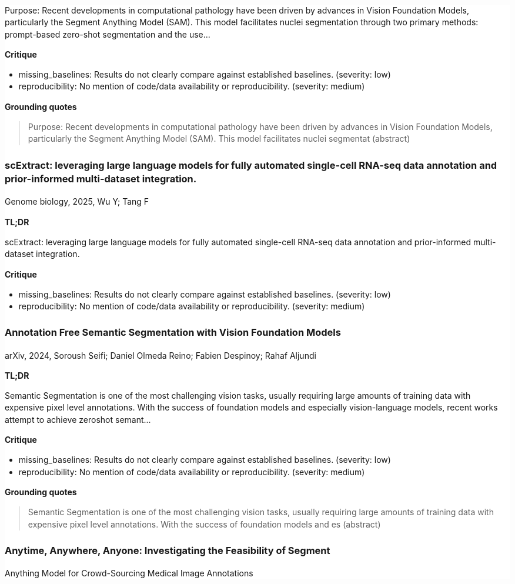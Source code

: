Purpose: Recent developments in computational pathology have been driven by
advances in Vision Foundation Models, particularly the Segment Anything Model
(SAM). This model facilitates nuclei segmentation through two primary methods:
prompt-based zero-shot segmentation and the use...

**Critique**

- missing_baselines: Results do not clearly compare against established baselines. (severity: low)
- reproducibility: No mention of code/data availability or reproducibility. (severity: medium)

**Grounding quotes**

> Purpose: Recent developments in computational pathology have been driven by
advances in Vision Foundation Models, particularly the Segment Anything Model
(SAM). This model facilitates nuclei segmentat (abstract)

### scExtract: leveraging large language models for fully automated single-cell RNA-seq data annotation and prior-informed multi-dataset integration.

Genome biology, 2025, Wu Y; Tang F

**TL;DR**

scExtract: leveraging large language models for fully automated single-cell RNA-seq data annotation and prior-informed multi-dataset integration.

**Critique**

- missing_baselines: Results do not clearly compare against established baselines. (severity: low)
- reproducibility: No mention of code/data availability or reproducibility. (severity: medium)

### Annotation Free Semantic Segmentation with Vision Foundation Models

arXiv, 2024, Soroush Seifi; Daniel Olmeda Reino; Fabien Despinoy; Rahaf Aljundi

**TL;DR**

Semantic Segmentation is one of the most challenging vision tasks, usually
requiring large amounts of training data with expensive pixel level
annotations. With the success of foundation models and especially
vision-language models, recent works attempt to achieve zeroshot semant...

**Critique**

- missing_baselines: Results do not clearly compare against established baselines. (severity: low)
- reproducibility: No mention of code/data availability or reproducibility. (severity: medium)

**Grounding quotes**

> Semantic Segmentation is one of the most challenging vision tasks, usually
requiring large amounts of training data with expensive pixel level
annotations. With the success of foundation models and es (abstract)

### Anytime, Anywhere, Anyone: Investigating the Feasibility of Segment
  Anything Model for Crowd-Sourcing Medical Image Annotations
